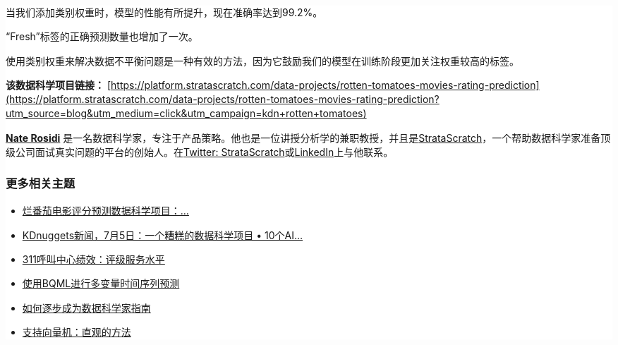 当我们添加类别权重时，模型的性能有所提升，现在准确率达到99.2%。

“Fresh”标签的正确预测数量也增加了一次。

使用类别权重来解决数据不平衡问题是一种有效的方法，因为它鼓励我们的模型在训练阶段更加关注权重较高的标签。

**该数据科学项目链接：** [https://platform.stratascratch.com/data-projects/rotten-tomatoes-movies-rating-prediction](https://platform.stratascratch.com/data-projects/rotten-tomatoes-movies-rating-prediction?utm_source=blog&utm_medium=click&utm_campaign=kdn+rotten+tomatoes)

**[Nate Rosidi](https://www.stratascratch.com)** 是一名数据科学家，专注于产品策略。他也是一位讲授分析学的兼职教授，并且是[StrataScratch](https://www.stratascratch.com/)，一个帮助数据科学家准备顶级公司面试真实问题的平台的创始人。在[Twitter: StrataScratch](https://twitter.com/StrataScratch)或[LinkedIn](https://www.linkedin.com/in/nathanrosidi/)上与他联系。

### 更多相关主题

+   [烂番茄电影评分预测数据科学项目：…](https://www.kdnuggets.com/2023/07/data-science-project-rotten-tomatoes-movie-rating-prediction-second-approach.html)

+   [KDnuggets新闻，7月5日：一个糟糕的数据科学项目 • 10个AI…](https://www.kdnuggets.com/2023/n24.html)

+   [311呼叫中心绩效：评级服务水平](https://www.kdnuggets.com/2023/03/boxplot-outlier-311-call-center-performance.html)

+   [使用BQML进行多变量时间序列预测](https://www.kdnuggets.com/2023/07/multivariate-timeseries-prediction-bqml.html)

+   [如何逐步成为数据科学家指南](https://www.kdnuggets.com/2021/05/guide-become-data-scientist.html)

+   [支持向量机：直观的方法](https://www.kdnuggets.com/2022/08/support-vector-machines-intuitive-approach.html)

